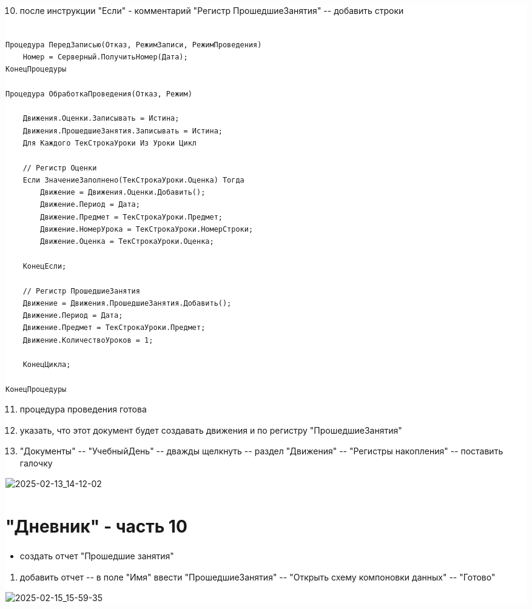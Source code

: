 10. после инструкции "Если" - комментарий "Регистр ПрошедшиеЗанятия" -- добавить строки

```bsl

Процедура ПередЗаписью(Отказ, РежимЗаписи, РежимПроведения)
	Номер = Серверный.ПолучитьНомер(Дата);
КонецПроцедуры

Процедура ОбработкаПроведения(Отказ, Режим)
	
	Движения.Оценки.Записывать = Истина;
	Движения.ПрошедшиеЗанятия.Записывать = Истина;
	Для Каждого ТекСтрокаУроки Из Уроки Цикл
		
	// Регистр Оценки
	Если ЗначениеЗаполнено(ТекСтрокаУроки.Оценка) Тогда
		Движение = Движения.Оценки.Добавить();
		Движение.Период = Дата;
		Движение.Предмет = ТекСтрокаУроки.Предмет;
		Движение.НомерУрока = ТекСтрокаУроки.НомерСтроки;
		Движение.Оценка = ТекСтрокаУроки.Оценка;
		  
	КонецЕсли;
	
	// Регистр ПрошедшиеЗанятия
	Движение = Движения.ПрошедшиеЗанятия.Добавить();
	Движение.Период = Дата;
	Движение.Предмет = ТекСтрокаУроки.Предмет;
	Движение.КоличествоУроков = 1;
	
	КонецЦикла;

КонецПроцедуры

```

11. процедура проведения готова

12. указать, что этот документ будет создавать движения и по регистру "ПрошедшиеЗанятия"

13. "Документы" -- "УчебныйДень" -- дважды щелкнуть -- раздел "Движения" -- "Регистры накопления" -- поставить галочку

![2025-02-13_14-12-02](https://github.com/user-attachments/assets/44d23590-344f-49db-aff8-ad3903178252)


# "Дневник" - часть 10
- создать отчет "Прошедшие занятия"


1. добавить отчет  -- в поле "Имя" ввести "ПрошедшиеЗанятия" -- "Открыть схему компоновки данных" -- "Готово"

![2025-02-15_15-59-35](https://github.com/user-attachments/assets/0297285b-b4fe-49a1-b8eb-04ebcb701504)
